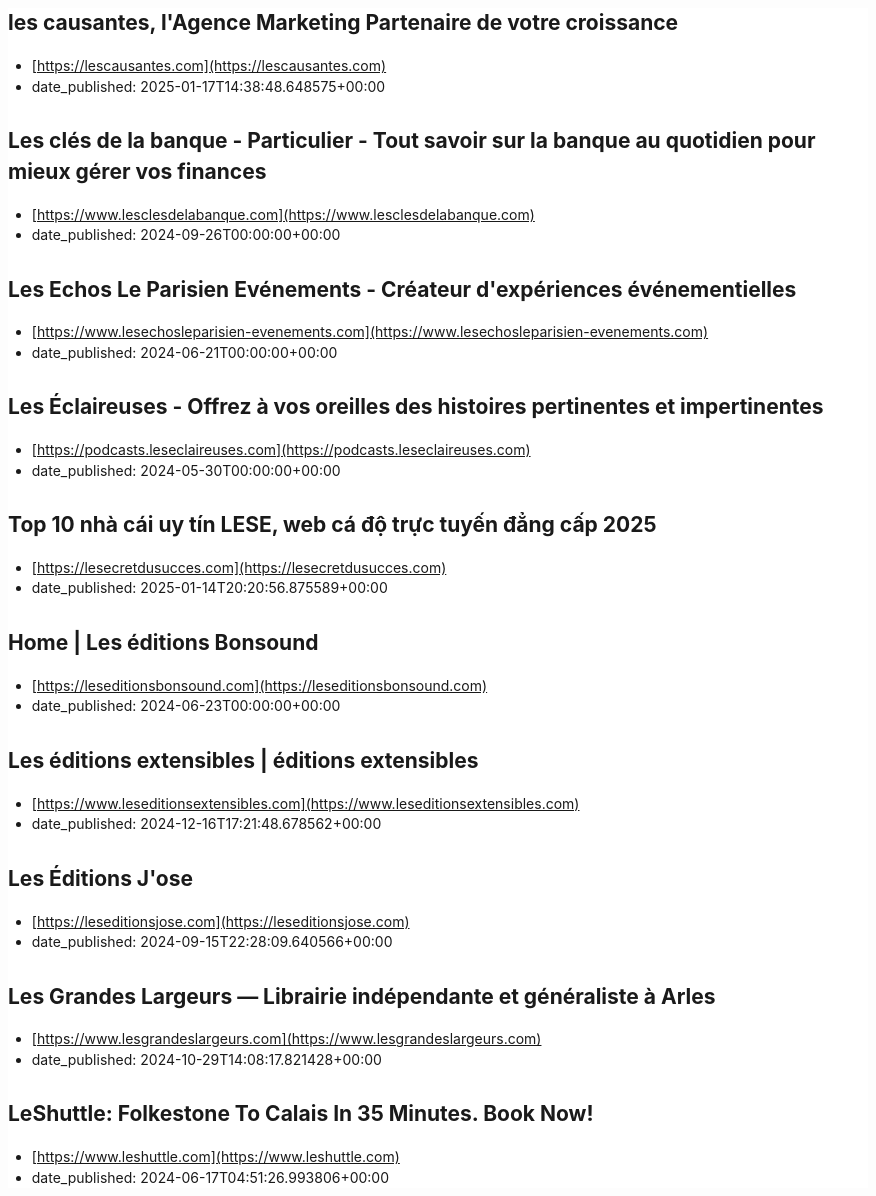 ## les causantes, l'Agence Marketing Partenaire de votre croissance
 - [https://lescausantes.com](https://lescausantes.com)
 - date_published: 2025-01-17T14:38:48.648575+00:00

 ## Les clés de la banque - Particulier - Tout savoir sur la banque au quotidien pour mieux gérer vos finances
 - [https://www.lesclesdelabanque.com](https://www.lesclesdelabanque.com)
 - date_published: 2024-09-26T00:00:00+00:00

 ## Les Echos Le Parisien Evénements - Créateur d'expériences événementielles
 - [https://www.lesechosleparisien-evenements.com](https://www.lesechosleparisien-evenements.com)
 - date_published: 2024-06-21T00:00:00+00:00

 ## Les Éclaireuses - Offrez à vos oreilles des histoires pertinentes et impertinentes
 - [https://podcasts.leseclaireuses.com](https://podcasts.leseclaireuses.com)
 - date_published: 2024-05-30T00:00:00+00:00

 ## Top 10 nhà cái uy tín LESE, web cá độ trực tuyến đẳng cấp 2025
 - [https://lesecretdusucces.com](https://lesecretdusucces.com)
 - date_published: 2025-01-14T20:20:56.875589+00:00

 ## Home | Les éditions Bonsound
 - [https://leseditionsbonsound.com](https://leseditionsbonsound.com)
 - date_published: 2024-06-23T00:00:00+00:00

 ## Les éditions extensibles | éditions extensibles
 - [https://www.leseditionsextensibles.com](https://www.leseditionsextensibles.com)
 - date_published: 2024-12-16T17:21:48.678562+00:00

 ## Les Éditions J'ose
 - [https://leseditionsjose.com](https://leseditionsjose.com)
 - date_published: 2024-09-15T22:28:09.640566+00:00

 ## Les Grandes Largeurs — Librairie indépendante et généraliste à Arles
 - [https://www.lesgrandeslargeurs.com](https://www.lesgrandeslargeurs.com)
 - date_published: 2024-10-29T14:08:17.821428+00:00

 ## LeShuttle: Folkestone To Calais In 35 Minutes. Book Now!
 - [https://www.leshuttle.com](https://www.leshuttle.com)
 - date_published: 2024-06-17T04:51:26.993806+00:00
